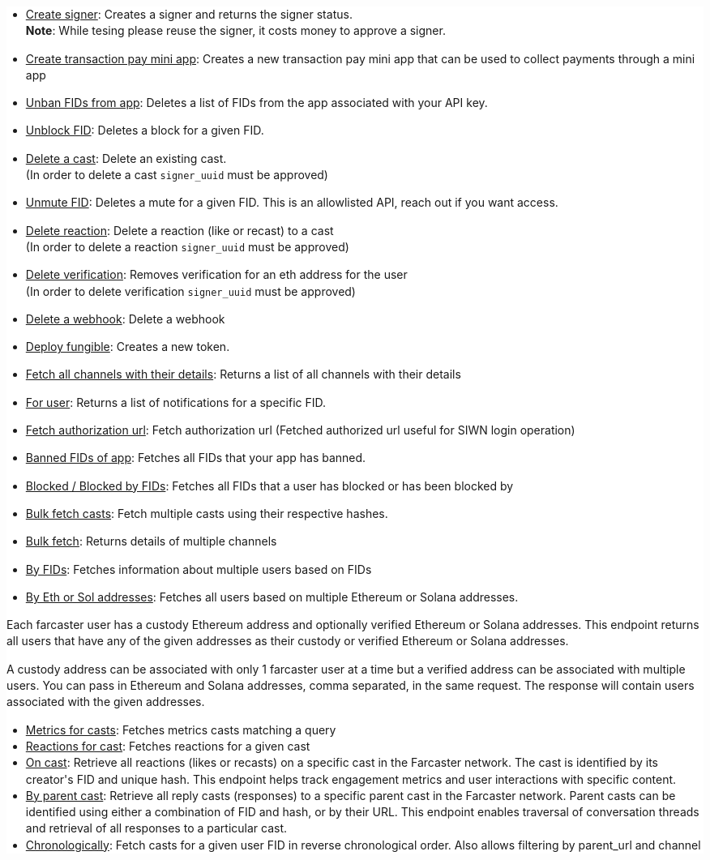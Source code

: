 - [Create signer](https://docs.neynar.com/reference/create-signer.md): Creates a signer and returns the signer status. \
**Note**: While tesing please reuse the signer, it costs money to approve a signer.

- [Create transaction pay mini app](https://docs.neynar.com/reference/create-transaction-pay-frame.md): Creates a new transaction pay mini app that can be used to collect payments through a mini app
- [Unban FIDs from app](https://docs.neynar.com/reference/delete-bans.md): Deletes a list of FIDs from the app associated with your API key.
- [Unblock FID](https://docs.neynar.com/reference/delete-block.md): Deletes a block for a given FID.
- [Delete a cast](https://docs.neynar.com/reference/delete-cast.md): Delete an existing cast. \
(In order to delete a cast `signer_uuid` must be approved)

- [Unmute FID](https://docs.neynar.com/reference/delete-mute.md): Deletes a mute for a given FID. This is an allowlisted API, reach out if you want access.
- [Delete reaction](https://docs.neynar.com/reference/delete-reaction.md): Delete a reaction (like or recast) to a cast \
(In order to delete a reaction `signer_uuid` must be approved)

- [Delete verification](https://docs.neynar.com/reference/delete-verification.md): Removes verification for an eth address for the user \
(In order to delete verification `signer_uuid` must be approved)

- [Delete a webhook](https://docs.neynar.com/reference/delete-webhook.md): Delete a webhook
- [Deploy fungible](https://docs.neynar.com/reference/deploy-fungible.md): Creates a new token.

- [Fetch all channels with their details](https://docs.neynar.com/reference/fetch-all-channels.md): Returns a list of all channels with their details
- [For user](https://docs.neynar.com/reference/fetch-all-notifications.md): Returns a list of notifications for a specific FID.
- [Fetch authorization url](https://docs.neynar.com/reference/fetch-authorization-url.md): Fetch authorization url (Fetched authorized url useful for SIWN login operation)
- [Banned FIDs of app](https://docs.neynar.com/reference/fetch-ban-list.md): Fetches all FIDs that your app has banned.
- [Blocked / Blocked by FIDs](https://docs.neynar.com/reference/fetch-block-list.md): Fetches all FIDs that a user has blocked or has been blocked by
- [Bulk fetch casts](https://docs.neynar.com/reference/fetch-bulk-casts.md): Fetch multiple casts using their respective hashes.
- [Bulk fetch](https://docs.neynar.com/reference/fetch-bulk-channels.md): Returns details of multiple channels
- [By FIDs](https://docs.neynar.com/reference/fetch-bulk-users.md): Fetches information about multiple users based on FIDs
- [By Eth or Sol addresses](https://docs.neynar.com/reference/fetch-bulk-users-by-eth-or-sol-address.md): Fetches all users based on multiple Ethereum or Solana addresses.

Each farcaster user has a custody Ethereum address and optionally verified Ethereum or Solana addresses. This endpoint returns all users that have any of the given addresses as their custody or verified Ethereum or Solana addresses.

A custody address can be associated with only 1 farcaster user at a time but a verified address can be associated with multiple users.
You can pass in Ethereum and Solana addresses, comma separated, in the same request. The response will contain users associated with the given addresses.
- [Metrics for casts](https://docs.neynar.com/reference/fetch-cast-metrics.md): Fetches metrics casts matching a query
- [Reactions for cast](https://docs.neynar.com/reference/fetch-cast-reactions.md): Fetches reactions for a given cast
- [On cast](https://docs.neynar.com/reference/fetch-cast-reactions-1.md): Retrieve all reactions (likes or recasts) on a specific cast in the Farcaster network. The cast is identified by its creator's FID and unique hash. This endpoint helps track engagement metrics and user interactions with specific content.
- [By parent cast](https://docs.neynar.com/reference/fetch-casts-by-parent.md): Retrieve all reply casts (responses) to a specific parent cast in the Farcaster network. Parent casts can be identified using either a combination of FID and hash, or by their URL. This endpoint enables traversal of conversation threads and retrieval of all responses to a particular cast.
- [Chronologically](https://docs.neynar.com/reference/fetch-casts-for-user.md): Fetch casts for a given user FID in reverse chronological order. Also allows filtering by parent_url and channel
